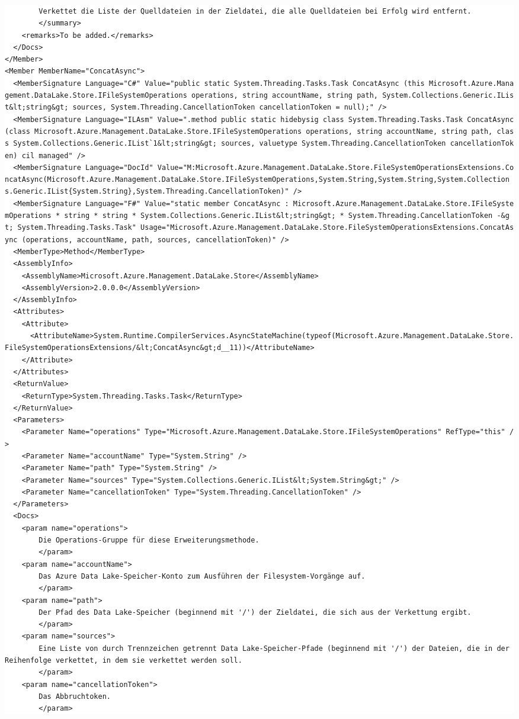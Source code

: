             Verkettet die Liste der Quelldateien in der Zieldatei, die alle Quelldateien bei Erfolg wird entfernt.
            </summary>
        <remarks>To be added.</remarks>
      </Docs>
    </Member>
    <Member MemberName="ConcatAsync">
      <MemberSignature Language="C#" Value="public static System.Threading.Tasks.Task ConcatAsync (this Microsoft.Azure.Management.DataLake.Store.IFileSystemOperations operations, string accountName, string path, System.Collections.Generic.IList&lt;string&gt; sources, System.Threading.CancellationToken cancellationToken = null);" />
      <MemberSignature Language="ILAsm" Value=".method public static hidebysig class System.Threading.Tasks.Task ConcatAsync(class Microsoft.Azure.Management.DataLake.Store.IFileSystemOperations operations, string accountName, string path, class System.Collections.Generic.IList`1&lt;string&gt; sources, valuetype System.Threading.CancellationToken cancellationToken) cil managed" />
      <MemberSignature Language="DocId" Value="M:Microsoft.Azure.Management.DataLake.Store.FileSystemOperationsExtensions.ConcatAsync(Microsoft.Azure.Management.DataLake.Store.IFileSystemOperations,System.String,System.String,System.Collections.Generic.IList{System.String},System.Threading.CancellationToken)" />
      <MemberSignature Language="F#" Value="static member ConcatAsync : Microsoft.Azure.Management.DataLake.Store.IFileSystemOperations * string * string * System.Collections.Generic.IList&lt;string&gt; * System.Threading.CancellationToken -&gt; System.Threading.Tasks.Task" Usage="Microsoft.Azure.Management.DataLake.Store.FileSystemOperationsExtensions.ConcatAsync (operations, accountName, path, sources, cancellationToken)" />
      <MemberType>Method</MemberType>
      <AssemblyInfo>
        <AssemblyName>Microsoft.Azure.Management.DataLake.Store</AssemblyName>
        <AssemblyVersion>2.0.0.0</AssemblyVersion>
      </AssemblyInfo>
      <Attributes>
        <Attribute>
          <AttributeName>System.Runtime.CompilerServices.AsyncStateMachine(typeof(Microsoft.Azure.Management.DataLake.Store.FileSystemOperationsExtensions/&lt;ConcatAsync&gt;d__11))</AttributeName>
        </Attribute>
      </Attributes>
      <ReturnValue>
        <ReturnType>System.Threading.Tasks.Task</ReturnType>
      </ReturnValue>
      <Parameters>
        <Parameter Name="operations" Type="Microsoft.Azure.Management.DataLake.Store.IFileSystemOperations" RefType="this" />
        <Parameter Name="accountName" Type="System.String" />
        <Parameter Name="path" Type="System.String" />
        <Parameter Name="sources" Type="System.Collections.Generic.IList&lt;System.String&gt;" />
        <Parameter Name="cancellationToken" Type="System.Threading.CancellationToken" />
      </Parameters>
      <Docs>
        <param name="operations">
            Die Operations-Gruppe für diese Erweiterungsmethode.
            </param>
        <param name="accountName">
            Das Azure Data Lake-Speicher-Konto zum Ausführen der Filesystem-Vorgänge auf.
            </param>
        <param name="path">
            Der Pfad des Data Lake-Speicher (beginnend mit '/') der Zieldatei, die sich aus der Verkettung ergibt.
            </param>
        <param name="sources">
            Eine Liste von durch Trennzeichen getrennt Data Lake-Speicher-Pfade (beginnend mit '/') der Dateien, die in der Reihenfolge verkettet, in dem sie verkettet werden soll.
            </param>
        <param name="cancellationToken">
            Das Abbruchtoken.
            </param>